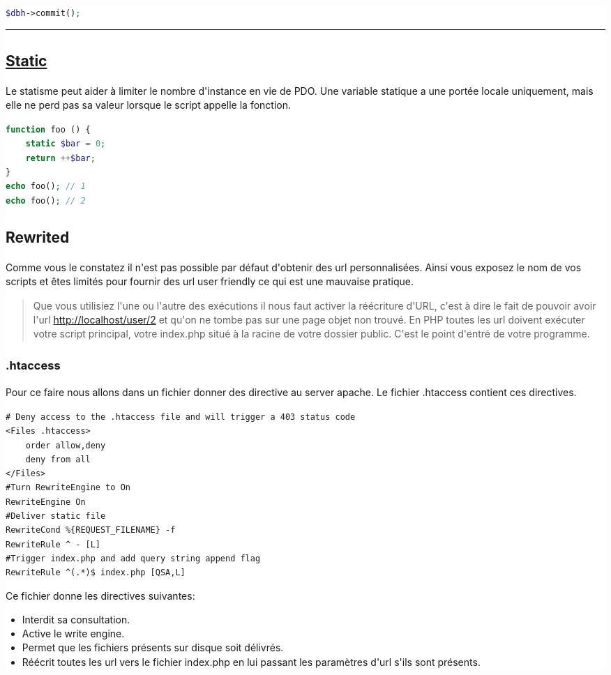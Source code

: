 ```php
$dbh->commit();
```

----------

## [Static](https://www.php.net/manual/fr/language.variables.scope.php#language.variables.scope.static)

Le statisme peut aider à limiter le nombre d'instance en vie de PDO. Une variable statique a une portée locale uniquement, mais elle ne perd pas sa valeur lorsque le script appelle la fonction.

```php
function foo () {
    static $bar = 0;
    return ++$bar;
}
echo foo(); // 1
echo foo(); // 2
```










## Rewrited

Comme vous le constatez il n'est pas possible par défaut d'obtenir des url personnalisées. Ainsi vous exposez le nom de vos scripts et êtes limités pour fournir des url user friendly ce qui est une mauvaise pratique.

> Que vous utilisiez l'une ou l'autre des exécutions il nous faut activer la réécriture d'URL, c'est à dire le fait de pouvoir avoir l'url [http://localhost/user/2](http://localhost/user/2) et qu'on ne tombe pas sur une page objet non trouvé. En PHP toutes les url doivent exécuter votre script principal, votre index.php situé à la racine de votre dossier public. C'est le point d'entré de votre programme.

### .htaccess

Pour ce faire nous allons dans un fichier donner des directive au server apache. Le fichier .htaccess contient ces directives.

```
# Deny access to the .htaccess file and will trigger a 403 status code
<Files .htaccess>
    order allow,deny
    deny from all
</Files>
#Turn RewriteEngine to On
RewriteEngine On
#Deliver static file
RewriteCond %{REQUEST_FILENAME} -f
RewriteRule ^ - [L]
#Trigger index.php and add query string append flag
RewriteRule ^(.*)$ index.php [QSA,L]
```

Ce fichier donne les directives suivantes:

-   Interdit sa consultation.
-   Active le write engine.
-   Permet que les fichiers présents sur disque soit délivrés.
-   Réécrit toutes les url vers le fichier index.php en lui passant les paramètres d'url s'ils sont présents.
